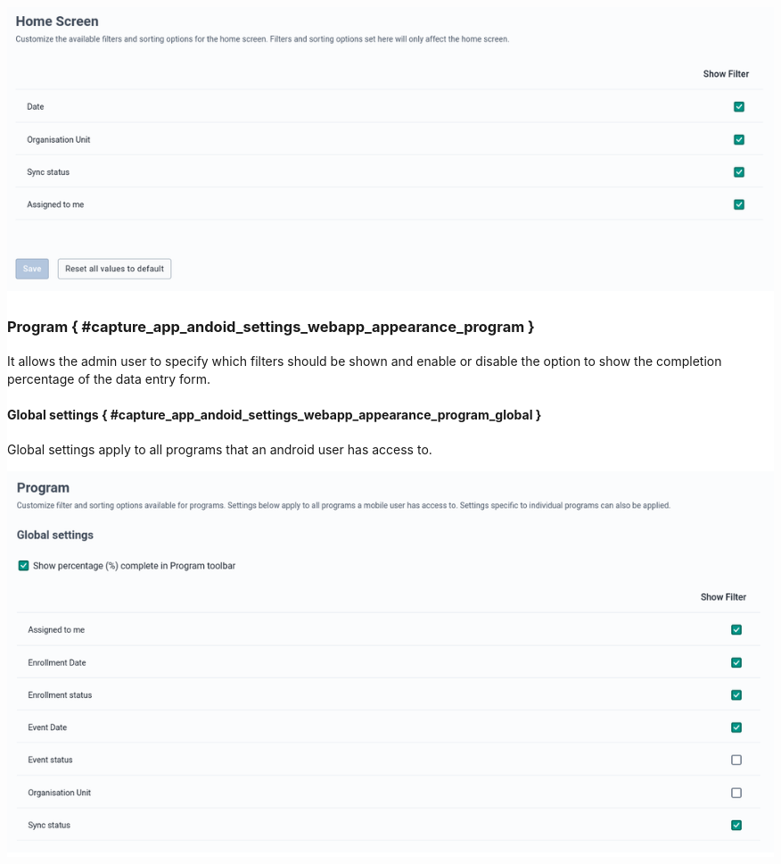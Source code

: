 ![](resources/images/capture-app-appearance-home.png)


### Program { #capture_app_andoid_settings_webapp_appearance_program }

It allows the admin user to specify which filters should be shown and enable or disable the option to show the completion percentage of the data entry form.

#### Global settings { #capture_app_andoid_settings_webapp_appearance_program_global }

Global settings apply to all programs that an android user has access to.

![](resources/images/capture-app-appearance-program-global.png)
